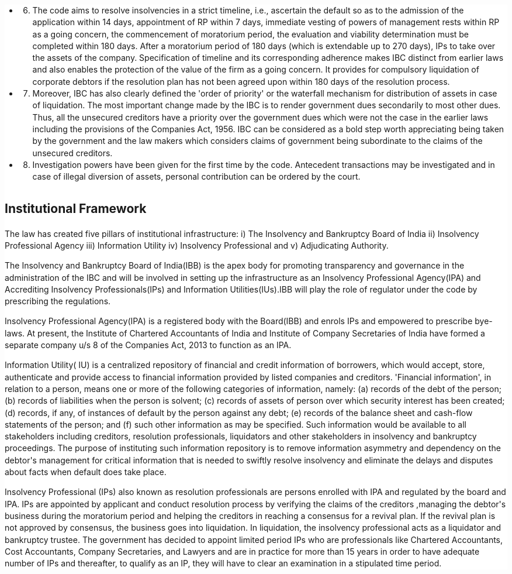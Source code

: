- 6. The code aims to resolve insolvencies in a strict timeline, i.e., ascertain the default so as to the admission of the application within 14 days, appointment of RP within 7 days, immediate vesting of powers of management rests within RP as a going concern, the commencement of moratorium period, the evaluation and viability determination must be completed within 180 days. After a moratorium period of 180 days (which is extendable up to 270 days), IPs to take over the assets of the company. Specification of timeline and its corresponding adherence makes IBC distinct from earlier laws and also enables the protection of the value of the firm as a going concern. It provides for compulsory liquidation of corporate debtors if the resolution plan has not been agreed upon within 180 days of the resolution process.
- 7. Moreover, IBC has also clearly defined the 'order of priority' or the waterfall mechanism for distribution of assets in case of liquidation. The most important change made by the IBC is to render government dues secondarily to most other dues. Thus, all the unsecured creditors have a priority over the government dues which were not the case in the earlier laws including the provisions of the Companies Act, 1956. IBC can be considered as a bold step worth appreciating being taken by the government and the law makers which considers claims of government being subordinate to the claims of the unsecured creditors.
- 8. Investigation powers have been given for the first time by the code. Antecedent transactions may be investigated and in case of illegal diversion of assets, personal contribution can be ordered by the court.

## **Institutional Framework**

The law has created five pillars of institutional infrastructure: i) The Insolvency and Bankruptcy Board of India ii) Insolvency Professional Agency iii) Information Utility iv) Insolvency Professional and v) Adjudicating Authority.

The Insolvency and Bankruptcy Board of India(IBB) is the apex body for promoting transparency and governance in the administration of the IBC and will be involved in setting up the infrastructure as an Insolvency Professional Agency(IPA) and Accrediting Insolvency Professionals(IPs) and Information Utilities(IUs).IBB will play the role of regulator under the code by prescribing the regulations.

Insolvency Professional Agency(IPA) is a registered body with the Board(IBB) and enrols IPs and empowered to prescribe bye-laws. At present, the Institute of Chartered Accountants of India and Institute of Company Secretaries of India have formed a separate company u/s 8 of the Companies Act, 2013 to function as an IPA.

Information Utility( IU) is a centralized repository of financial and credit information of borrowers, which would accept, store, authenticate and provide access to financial information provided by listed companies and creditors. 'Financial information', in relation to a person, means one or more of the following categories of information, namely: (a) records of the debt of the person; (b) records of liabilities when the person is solvent; (c) records of assets of person over which security interest has been created; (d) records, if any, of instances of default by the person against any debt; (e) records of the balance sheet and cash-flow statements of the person; and (f) such other information as may be specified. Such information would be available to all stakeholders including creditors, resolution professionals, liquidators and other stakeholders in insolvency and bankruptcy proceedings. The purpose of instituting such information repository is to remove information asymmetry and dependency on the debtor's management for critical information that is needed to swiftly resolve insolvency and eliminate the delays and disputes about facts when default does take place.

Insolvency Professional (IPs) also known as resolution professionals are persons enrolled with IPA and regulated by the board and IPA. IPs are appointed by applicant and conduct resolution process by verifying the claims of the creditors ,managing the debtor's business during the moratorium period and helping the creditors in reaching a consensus for a revival plan. If the revival plan is not approved by consensus, the business goes into liquidation. In liquidation, the insolvency professional acts as a liquidator and bankruptcy trustee. The government has decided to appoint limited period IPs who are professionals like Chartered Accountants, Cost Accountants, Company Secretaries, and Lawyers and are in practice for more than 15 years in order to have adequate number of IPs and thereafter, to qualify as an IP, they will have to clear an examination in a stipulated time period.
